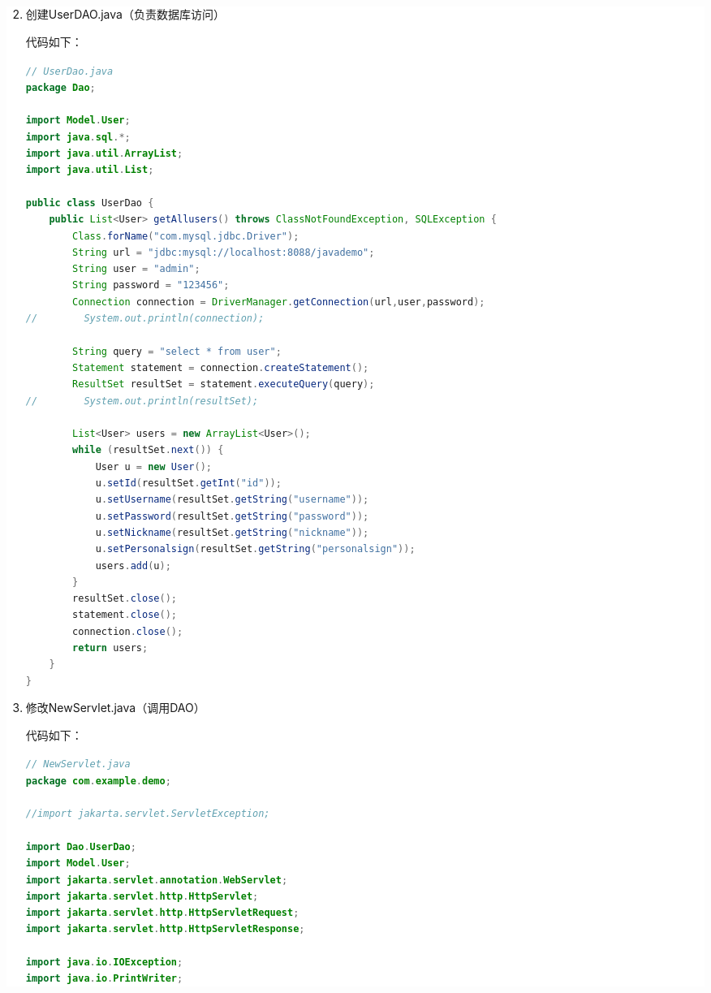    ```java
   ```

2. 创建UserDAO.java（负责数据库访问）

   代码如下：

   ```java
   // UserDao.java
   package Dao;
   
   import Model.User;
   import java.sql.*;
   import java.util.ArrayList;
   import java.util.List;
   
   public class UserDao {
       public List<User> getAllusers() throws ClassNotFoundException, SQLException {
           Class.forName("com.mysql.jdbc.Driver");
           String url = "jdbc:mysql://localhost:8088/javademo";
           String user = "admin";
           String password = "123456";
           Connection connection = DriverManager.getConnection(url,user,password);
   //        System.out.println(connection);
   
           String query = "select * from user";
           Statement statement = connection.createStatement();
           ResultSet resultSet = statement.executeQuery(query);
   //        System.out.println(resultSet);
   
           List<User> users = new ArrayList<User>();
           while (resultSet.next()) {
               User u = new User();
               u.setId(resultSet.getInt("id"));
               u.setUsername(resultSet.getString("username"));
               u.setPassword(resultSet.getString("password"));
               u.setNickname(resultSet.getString("nickname"));
               u.setPersonalsign(resultSet.getString("personalsign"));
               users.add(u);
           }
           resultSet.close();
           statement.close();
           connection.close();
           return users;
       }
   }
   ```

3. 修改NewServlet.java（调用DAO）

   代码如下：

   ```java
   // NewServlet.java
   package com.example.demo;
   
   //import jakarta.servlet.ServletException;
   
   import Dao.UserDao;
   import Model.User;
   import jakarta.servlet.annotation.WebServlet;
   import jakarta.servlet.http.HttpServlet;
   import jakarta.servlet.http.HttpServletRequest;
   import jakarta.servlet.http.HttpServletResponse;
   
   import java.io.IOException;
   import java.io.PrintWriter;
   ```